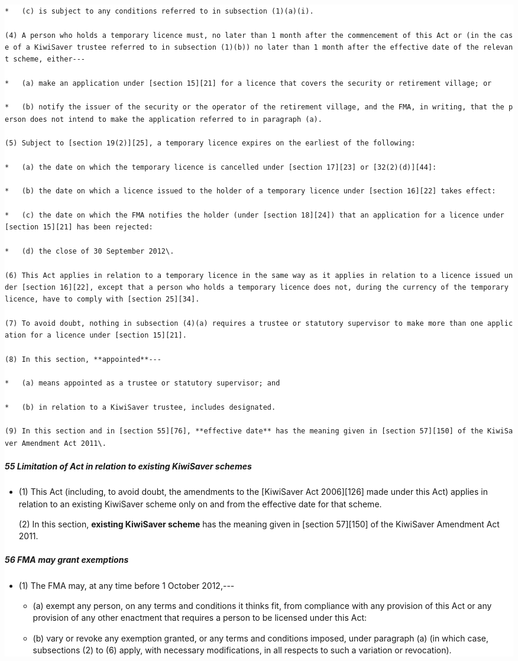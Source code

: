     *   (c) is subject to any conditions referred to in subsection (1)(a)(i).
    
    (4) A person who holds a temporary licence must, no later than 1 month after the commencement of this Act or (in the case of a KiwiSaver trustee referred to in subsection (1)(b)) no later than 1 month after the effective date of the relevant scheme, either---
        
    *   (a) make an application under [section 15][21] for a licence that covers the security or retirement village; or
    
    *   (b) notify the issuer of the security or the operator of the retirement village, and the FMA, in writing, that the person does not intend to make the application referred to in paragraph (a).
    
    (5) Subject to [section 19(2)][25], a temporary licence expires on the earliest of the following:
        
    *   (a) the date on which the temporary licence is cancelled under [section 17][23] or [32(2)(d)][44]:
    
    *   (b) the date on which a licence issued to the holder of a temporary licence under [section 16][22] takes effect:
    
    *   (c) the date on which the FMA notifies the holder (under [section 18][24]) that an application for a licence under [section 15][21] has been rejected:
    
    *   (d) the close of 30 September 2012\.
    
    (6) This Act applies in relation to a temporary licence in the same way as it applies in relation to a licence issued under [section 16][22], except that a person who holds a temporary licence does not, during the currency of the temporary licence, have to comply with [section 25][34].
    
    (7) To avoid doubt, nothing in subsection (4)(a) requires a trustee or statutory supervisor to make more than one application for a licence under [section 15][21].
    
    (8) In this section, **appointed**---
        
    *   (a) means appointed as a trustee or statutory supervisor; and
    
    *   (b) in relation to a KiwiSaver trustee, includes designated.
    
    (9) In this section and in [section 55][76], **effective date** has the meaning given in [section 57][150] of the KiwiSaver Amendment Act 2011\.

##### 55 Limitation of Act in relation to existing KiwiSaver schemes
    
*   (1) This Act (including, to avoid doubt, the amendments to the [KiwiSaver Act 2006][126] made under this Act) applies in relation to an existing KiwiSaver scheme only on and from the effective date for that scheme.
    
    (2) In this section, **existing KiwiSaver scheme** has the meaning given in [section 57][150] of the KiwiSaver Amendment Act 2011\.

##### 56 FMA may grant exemptions
    
*   (1) The FMA may, at any time before 1 October 2012,---
        
    *   (a) exempt any person, on any terms and conditions it thinks fit, from compliance with any provision of this Act or any provision of any other enactment that requires a person to be licensed under this Act:
    
    *   (b) vary or revoke any exemption granted, or any terms and conditions imposed, under paragraph (a) (in which case, subsections (2) to (6) apply, with necessary modifications, in all respects to such a variation or revocation).
    

[0]: http://www.legislation.govt.nz/act/public/2011/0010/latest/link.aspx?id=DLM2998524
[1]: http://www.legislation.govt.nz/act/public/2011/0010/latest/whole.html#DLM2651121
[2]: http://www.legislation.govt.nz/act/public/2011/0010/latest/whole.html#DLM2651122
[3]: http://www.legislation.govt.nz/act/public/2011/0010/latest/whole.html#DLM2651123
[4]: http://www.legislation.govt.nz/act/public/2011/0010/latest/whole.html#DLM2651124
[5]: http://www.legislation.govt.nz/act/public/2011/0010/latest/whole.html#DLM2651125
[6]: http://www.legislation.govt.nz/act/public/2011/0010/latest/whole.html#DLM2651164
[7]: http://www.legislation.govt.nz/act/public/2011/0010/latest/whole.html#DLM2651165
[8]: http://www.legislation.govt.nz/act/public/2011/0010/latest/whole.html#DLM2651166
[9]: http://www.legislation.govt.nz/act/public/2011/0010/latest/whole.html#DLM2651167
[10]: http://www.legislation.govt.nz/act/public/2011/0010/latest/whole.html#DLM2651168
[11]: http://www.legislation.govt.nz/act/public/2011/0010/latest/whole.html#DLM2651169
[12]: http://www.legislation.govt.nz/act/public/2011/0010/latest/whole.html#DLM2651170
[13]: http://www.legislation.govt.nz/act/public/2011/0010/latest/whole.html#DLM3307522
[14]: http://www.legislation.govt.nz/act/public/2011/0010/latest/whole.html#DLM2651171
[15]: http://www.legislation.govt.nz/act/public/2011/0010/latest/whole.html#DLM2651172
[16]: http://www.legislation.govt.nz/act/public/2011/0010/latest/whole.html#DLM2651173
[17]: http://www.legislation.govt.nz/act/public/2011/0010/latest/whole.html#DLM2651174
[18]: http://www.legislation.govt.nz/act/public/2011/0010/latest/whole.html#DLM2651175
[19]: http://www.legislation.govt.nz/act/public/2011/0010/latest/whole.html#DLM2651176
[20]: http://www.legislation.govt.nz/act/public/2011/0010/latest/whole.html#DLM2651177
[21]: http://www.legislation.govt.nz/act/public/2011/0010/latest/whole.html#DLM2651178
[22]: http://www.legislation.govt.nz/act/public/2011/0010/latest/whole.html#DLM2651179
[23]: http://www.legislation.govt.nz/act/public/2011/0010/latest/whole.html#DLM2651184
[24]: http://www.legislation.govt.nz/act/public/2011/0010/latest/whole.html#DLM3639900
[25]: http://www.legislation.govt.nz/act/public/2011/0010/latest/whole.html#DLM2651187
[26]: http://www.legislation.govt.nz/act/public/2011/0010/latest/whole.html#DLM2651188
[27]: http://www.legislation.govt.nz/act/public/2011/0010/latest/whole.html#DLM2651189
[28]: http://www.legislation.govt.nz/act/public/2011/0010/latest/whole.html#DLM2651190
[29]: http://www.legislation.govt.nz/act/public/2011/0010/latest/whole.html#DLM2651192
[30]: http://www.legislation.govt.nz/act/public/2011/0010/latest/whole.html#DLM2651195
[31]: http://www.legislation.govt.nz/act/public/2011/0010/latest/whole.html#DLM2651198
[32]: http://www.legislation.govt.nz/act/public/2011/0010/latest/whole.html#DLM2651206
[33]: http://www.legislation.govt.nz/act/public/2011/0010/latest/whole.html#DLM2651207
[34]: http://www.legislation.govt.nz/act/public/2011/0010/latest/whole.html#DLM2651208
[35]: http://www.legislation.govt.nz/act/public/2011/0010/latest/whole.html#DLM2651209
[36]: http://www.legislation.govt.nz/act/public/2011/0010/latest/whole.html#DLM2651211
[37]: http://www.legislation.govt.nz/act/public/2011/0010/latest/whole.html#DLM2651212
[38]: http://www.legislation.govt.nz/act/public/2011/0010/latest/whole.html#DLM2651213
[39]: http://www.legislation.govt.nz/act/public/2011/0010/latest/whole.html#DLM2651214
[40]: http://www.legislation.govt.nz/act/public/2011/0010/latest/whole.html#DLM2651215
[41]: http://www.legislation.govt.nz/act/public/2011/0010/latest/whole.html#DLM2651216
[42]: http://www.legislation.govt.nz/act/public/2011/0010/latest/whole.html#DLM2651219
[43]: http://www.legislation.govt.nz/act/public/2011/0010/latest/whole.html#DLM2651220
[44]: http://www.legislation.govt.nz/act/public/2011/0010/latest/whole.html#DLM2651221
[45]: http://www.legislation.govt.nz/act/public/2011/0010/latest/whole.html#DLM2651225
[46]: http://www.legislation.govt.nz/act/public/2011/0010/latest/whole.html#DLM2651239
[47]: http://www.legislation.govt.nz/act/public/2011/0010/latest/whole.html#DLM2651240
[48]: http://www.legislation.govt.nz/act/public/2011/0010/latest/whole.html#DLM2651241
[49]: http://www.legislation.govt.nz/act/public/2011/0010/latest/whole.html#DLM2651242
[50]: http://www.legislation.govt.nz/act/public/2011/0010/latest/whole.html#DLM2651244
[51]: http://www.legislation.govt.nz/act/public/2011/0010/latest/whole.html#DLM2651247
[52]: http://www.legislation.govt.nz/act/public/2011/0010/latest/whole.html#DLM2651250
[53]: http://www.legislation.govt.nz/act/public/2011/0010/latest/whole.html#DLM2651251
[54]: http://www.legislation.govt.nz/act/public/2011/0010/latest/whole.html#DLM3307531
[55]: http://www.legislation.govt.nz/act/public/2011/0010/latest/whole.html#DLM3307532
[56]: http://www.legislation.govt.nz/act/public/2011/0010/latest/whole.html#DLM3307534
[57]: http://www.legislation.govt.nz/act/public/2011/0010/latest/whole.html#DLM2651255
[58]: http://www.legislation.govt.nz/act/public/2011/0010/latest/whole.html#DLM2651256
[59]: http://www.legislation.govt.nz/act/public/2011/0010/latest/whole.html#DLM3307541
[60]: http://www.legislation.govt.nz/act/public/2011/0010/latest/whole.html#DLM2651257
[61]: http://www.legislation.govt.nz/act/public/2011/0010/latest/whole.html#DLM2651258
[62]: http://www.legislation.govt.nz/act/public/2011/0010/latest/whole.html#DLM2651259
[63]: http://www.legislation.govt.nz/act/public/2011/0010/latest/whole.html#DLM2651261
[64]: http://www.legislation.govt.nz/act/public/2011/0010/latest/whole.html#DLM2651263
[65]: http://www.legislation.govt.nz/act/public/2011/0010/latest/whole.html#DLM2651264
[66]: http://www.legislation.govt.nz/act/public/2011/0010/latest/whole.html#DLM2651265
[67]: http://www.legislation.govt.nz/act/public/2011/0010/latest/whole.html#DLM2651266
[68]: http://www.legislation.govt.nz/act/public/2011/0010/latest/whole.html#DLM2651267
[69]: http://www.legislation.govt.nz/act/public/2011/0010/latest/whole.html#DLM2651275
[70]: http://www.legislation.govt.nz/act/public/2011/0010/latest/whole.html#DLM2651276
[71]: http://www.legislation.govt.nz/act/public/2011/0010/latest/whole.html#DLM2651277
[72]: http://www.legislation.govt.nz/act/public/2011/0010/latest/whole.html#DLM2651281
[73]: http://www.legislation.govt.nz/act/public/2011/0010/latest/whole.html#DLM2651282
[74]: http://www.legislation.govt.nz/act/public/2011/0010/latest/whole.html#DLM2651283
[75]: http://www.legislation.govt.nz/act/public/2011/0010/latest/whole.html#DLM3639902
[76]: http://www.legislation.govt.nz/act/public/2011/0010/latest/whole.html#DLM3639903
[77]: http://www.legislation.govt.nz/act/public/2011/0010/latest/whole.html#DLM3639904
[78]: http://www.legislation.govt.nz/act/public/2011/0010/latest/whole.html#DLM2651286
[79]: http://www.legislation.govt.nz/act/public/2011/0010/latest/whole.html#DLM2651287
[80]: http://www.legislation.govt.nz/act/public/2011/0010/latest/whole.html#DLM2651288
[81]: http://www.legislation.govt.nz/act/public/2011/0010/latest/whole.html#DLM3639905
[82]: http://www.legislation.govt.nz/act/public/2011/0010/latest/whole.html#DLM3639906